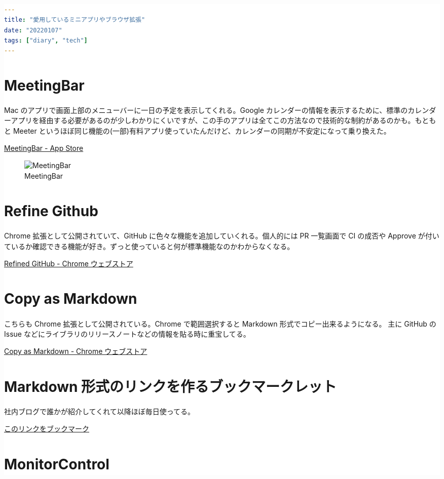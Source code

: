 ```yaml
---
title: "愛用しているミニアプリやブラウザ拡張"
date: "20220107"
tags: ["diary", "tech"]
---
```


# MeetingBar

Mac のアプリで画面上部のメニューバーに一日の予定を表示してくれる。Google カレンダーの情報を表示するために、標準のカレンダーアプリを経由する必要があるのが少しわかりにくいですが、この手のアプリは全てこの方法なので技術的な制約があるのかも。もともと Meeter というほぼ同じ機能の(一部)有料アプリ使っていたんだけど、カレンダーの同期が不安定になって乗り換えた。

[MeetingBar - App Store ](https://apps.apple.com/jp/app/meetingbar/id1532419400?ign-itscg=30200&ign-itsct=apps_box_appicon)

<figure>
  <img
  src="https://github.com/leits/MeetingBar/raw/master/screenshot.png"
  width="90%"
  alt="MeetingBar"/>
  <figcaption>MeetingBar</figcaption>
</figure>

# Refine Github

Chrome 拡張として公開されていて、GitHub に色々な機能を追加していくれる。個人的には PR 一覧画面で CI の成否や Approve が付いているか確認できる機能が好き。ずっと使っていると何が標準機能なのかわからなくなる。

[Refined GitHub - Chrome ウェブストア](https://chrome.google.com/webstore/detail/refined-github/hlepfoohegkhhmjieoechaddaejaokhf?hl=ja)

# Copy as Markdown

こちらも Chrome 拡張として公開されている。Chrome で範囲選択すると Markdown 形式でコピー出来るようになる。
主に GitHub の Issue などにライブラリのリリースノートなどの情報を貼る時に重宝してる。

[Copy as Markdown - Chrome ウェブストア](https://chrome.google.com/webstore/detail/copy-as-markdown/fkeaekngjflipcockcnpobkpbbfbhmdn?hl=ja)

# Markdown 形式のリンクを作るブックマークレット

社内ブログで誰かが紹介してくれて以降ほぼ毎日使ってる。

<a href='javascript:prompt("", "%5B" + document.title + "%5D(" + location.href + ")");void 0;'>このリンクをブックマーク</a>

# MonitorControl
